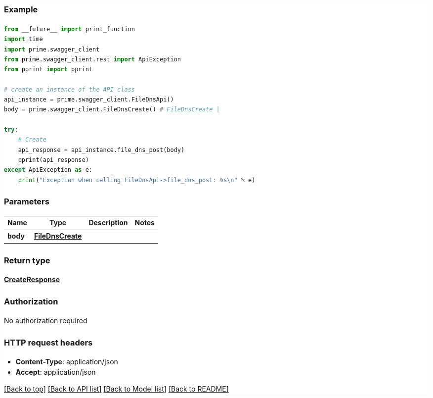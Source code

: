 ### Example
```python
from __future__ import print_function
import time
import prime.swagger_client
from prime.swagger_client.rest import ApiException
from pprint import pprint

# create an instance of the API class
api_instance = prime.swagger_client.FileDnsApi()
body = prime.swagger_client.FileDnsCreate() # FileDnsCreate | 

try:
    # Create
    api_response = api_instance.file_dns_post(body)
    pprint(api_response)
except ApiException as e:
    print("Exception when calling FileDnsApi->file_dns_post: %s\n" % e)
```

### Parameters

Name | Type | Description  | Notes
------------- | ------------- | ------------- | -------------
 **body** | [**FileDnsCreate**](FileDnsCreate.md)|  | 

### Return type

[**CreateResponse**](CreateResponse.md)

### Authorization

No authorization required

### HTTP request headers

 - **Content-Type**: application/json
 - **Accept**: application/json

[[Back to top]](#) [[Back to API list]](../README.md#documentation-for-api-endpoints) [[Back to Model list]](../README.md#documentation-for-models) [[Back to README]](../README.md)

